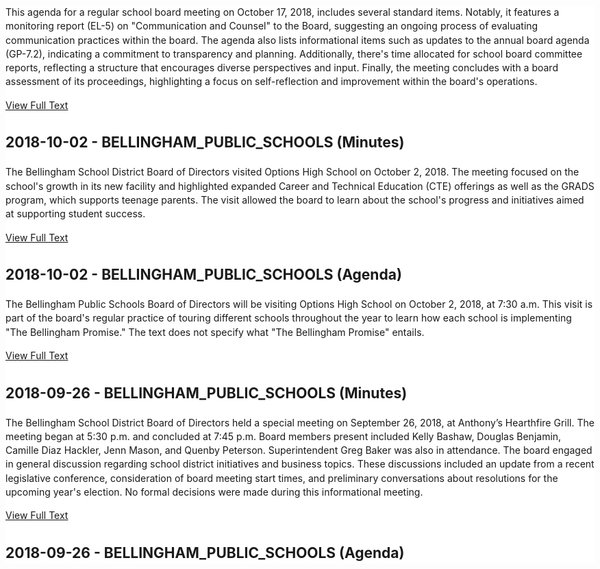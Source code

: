 This agenda for a regular school board meeting on October 17, 2018, includes several standard items. Notably, it features a monitoring report (EL-5) on "Communication and Counsel" to the Board, suggesting an ongoing process of evaluating communication practices within the board.  The agenda also lists informational items such as updates to the annual board agenda (GP-7.2), indicating a commitment to transparency and planning. Additionally, there's time allocated for school board committee reports, reflecting a structure that encourages diverse perspectives and input. Finally, the meeting concludes with a board assessment of its proceedings, highlighting a focus on self-reflection and improvement within the board's operations.

[View Full Text](https://raw.githubusercontent.com/VoronoiPerspectives/WashingtonStateSchoolBoardExplorer/refs/heads/main/data/countries/usa/states/wa/counties/whatcom/school_boards/bellingham_public_schools/2018/2018-10-17-agenda.txt)

## 2018-10-02 - BELLINGHAM_PUBLIC_SCHOOLS (Minutes)

The Bellingham School District Board of Directors visited Options High School on October 2, 2018. The meeting focused on the school's growth in its new facility and highlighted expanded Career and Technical Education (CTE) offerings as well as the GRADS program, which supports teenage parents.  The visit allowed the board to learn about the school's progress and initiatives aimed at supporting student success.

[View Full Text](https://raw.githubusercontent.com/VoronoiPerspectives/WashingtonStateSchoolBoardExplorer/refs/heads/main/data/countries/usa/states/wa/counties/whatcom/school_boards/bellingham_public_schools/2018/2018-10-02-minutes.txt)

## 2018-10-02 - BELLINGHAM_PUBLIC_SCHOOLS (Agenda)

The Bellingham Public Schools Board of Directors will be visiting Options High School on October 2, 2018, at 7:30 a.m.  This visit is part of the board's regular practice of touring different schools throughout the year to learn how each school is implementing "The Bellingham Promise." The text does not specify what "The Bellingham Promise" entails.

[View Full Text](https://raw.githubusercontent.com/VoronoiPerspectives/WashingtonStateSchoolBoardExplorer/refs/heads/main/data/countries/usa/states/wa/counties/whatcom/school_boards/bellingham_public_schools/2018/2018-10-02-agenda.txt)

## 2018-09-26 - BELLINGHAM_PUBLIC_SCHOOLS (Minutes)

The Bellingham School District Board of Directors held a special meeting on September 26, 2018, at Anthony’s Hearthfire Grill.  The meeting began at 5:30 p.m. and concluded at 7:45 p.m.  Board members present included Kelly Bashaw, Douglas Benjamin, Camille Diaz Hackler, Jenn Mason, and Quenby Peterson. Superintendent Greg Baker was also in attendance. The board engaged in general discussion regarding school district initiatives and business topics. These discussions included an update from a recent legislative conference, consideration of board meeting start times, and preliminary conversations about resolutions for the upcoming year's election.  No formal decisions were made during this informational meeting.

[View Full Text](https://raw.githubusercontent.com/VoronoiPerspectives/WashingtonStateSchoolBoardExplorer/refs/heads/main/data/countries/usa/states/wa/counties/whatcom/school_boards/bellingham_public_schools/2018/2018-09-26-minutes.txt)

## 2018-09-26 - BELLINGHAM_PUBLIC_SCHOOLS (Agenda)
